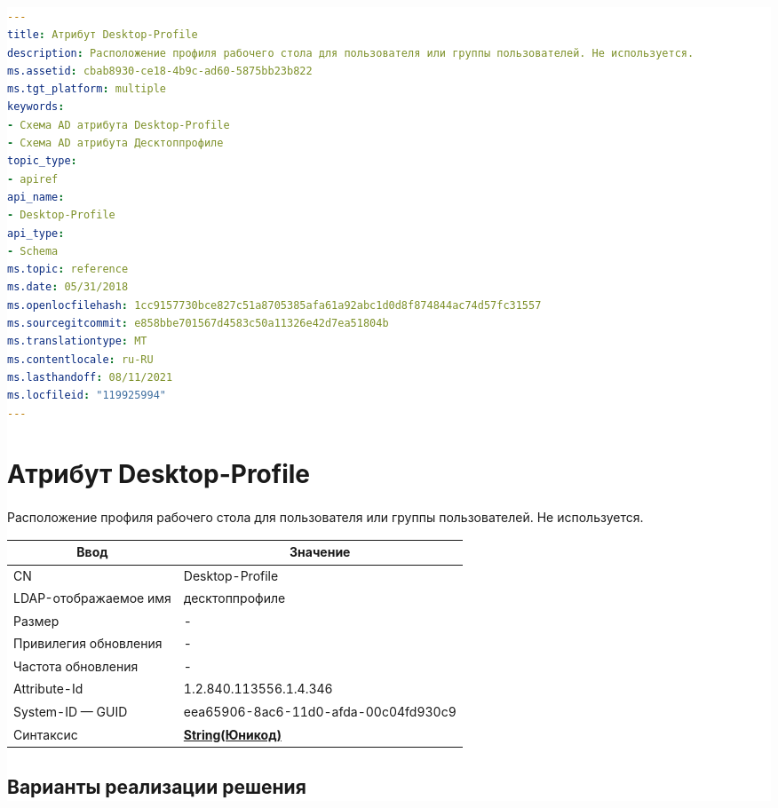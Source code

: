 ```yaml
---
title: Атрибут Desktop-Profile
description: Расположение профиля рабочего стола для пользователя или группы пользователей. Не используется.
ms.assetid: cbab8930-ce18-4b9c-ad60-5875bb23b822
ms.tgt_platform: multiple
keywords:
- Схема AD атрибута Desktop-Profile
- Схема AD атрибута Десктоппрофиле
topic_type:
- apiref
api_name:
- Desktop-Profile
api_type:
- Schema
ms.topic: reference
ms.date: 05/31/2018
ms.openlocfilehash: 1cc9157730bce827c51a8705385afa61a92abc1d0d8f874844ac74d57fc31557
ms.sourcegitcommit: e858bbe701567d4583c50a11326e42d7ea51804b
ms.translationtype: MT
ms.contentlocale: ru-RU
ms.lasthandoff: 08/11/2021
ms.locfileid: "119925994"
---
```

# <a name="desktop-profile-attribute"></a>Атрибут Desktop-Profile

Расположение профиля рабочего стола для пользователя или группы пользователей. Не используется.



| Ввод | Значение |
|-------------------|---------------------------------------------|
| CN                | Desktop-Profile                             |
| LDAP-отображаемое имя | десктоппрофиле                              |
| Размер              | \-                                          |
| Привилегия обновления  | \-                                          |
| Частота обновления  | \-                                          |
| Attribute-Id      | 1.2.840.113556.1.4.346                      |
| System-ID — GUID    | eea65906-8ac6-11d0-afda-00c04fd930c9        |
| Синтаксис            | [**String(Юникод)**](s-string-unicode.md) |



## <a name="implementations"></a>Варианты реализации решения
